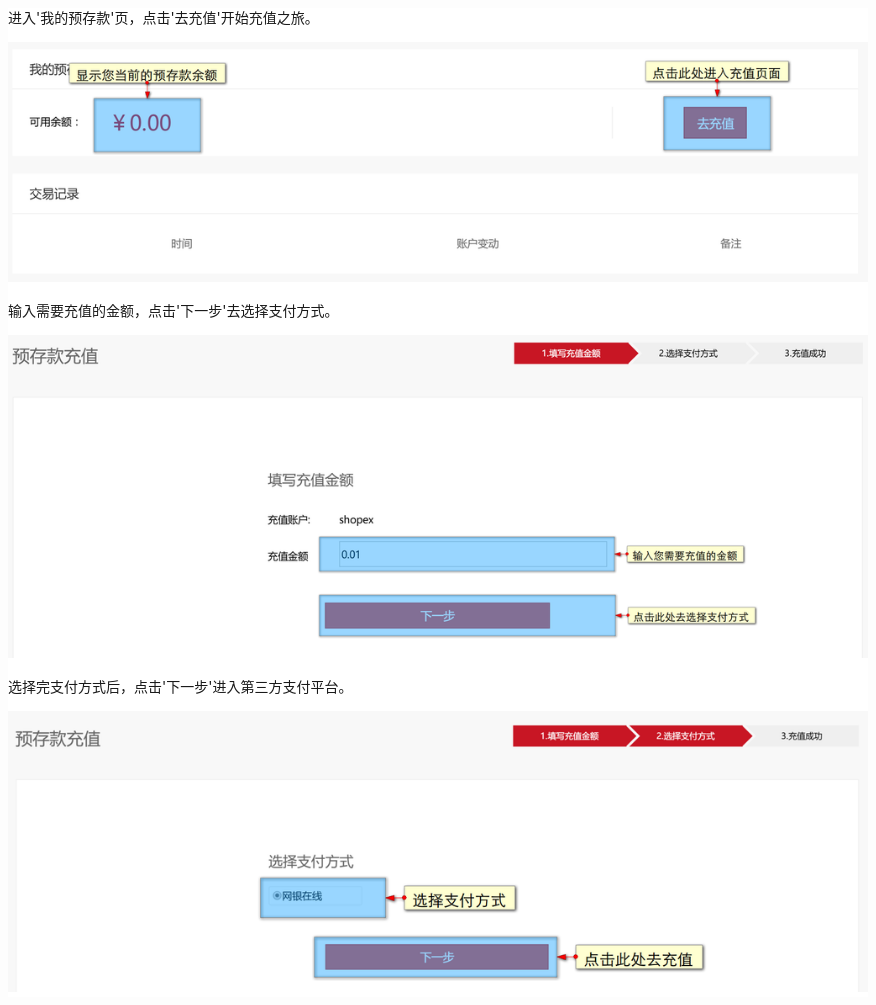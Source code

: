 进入'我的预存款'页，点击'去充值'开始充值之旅。

![](images/member-deposit02.png)

输入需要充值的金额，点击'下一步'去选择支付方式。

![](images/member-deposit03.png)

选择完支付方式后，点击'下一步'进入第三方支付平台。

![](images/member-deposit04.png)
